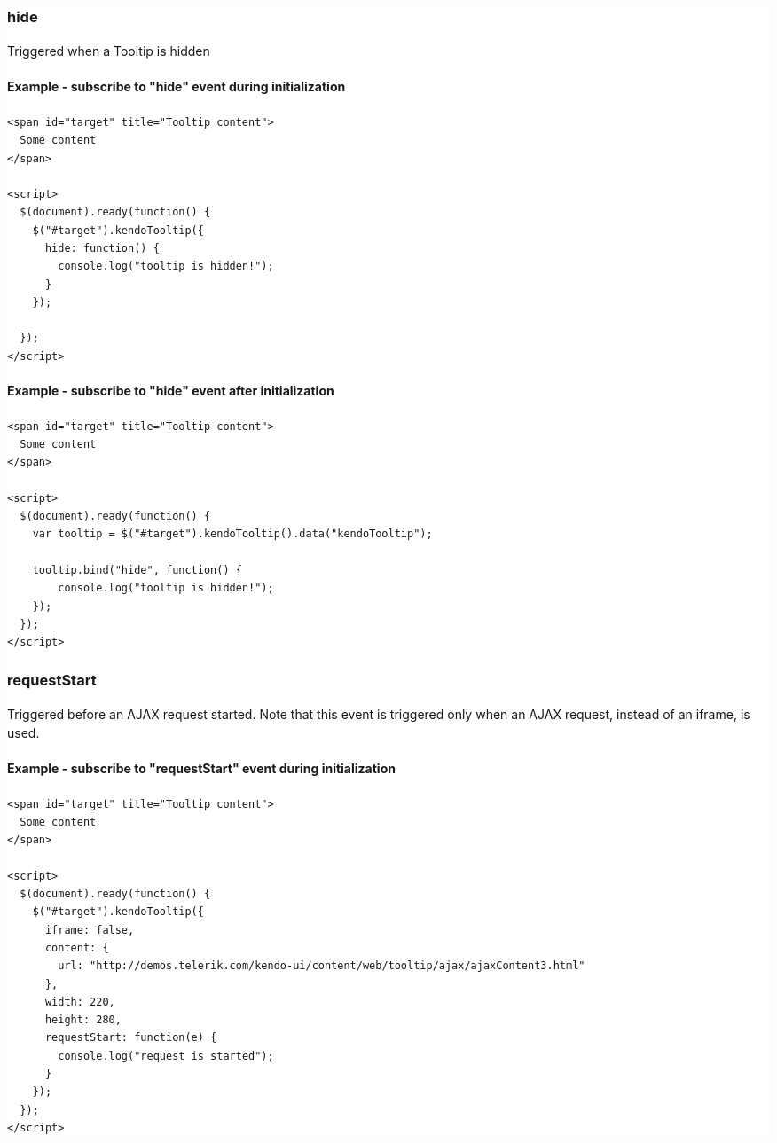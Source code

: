### hide

Triggered when a Tooltip is hidden

#### Example - subscribe to "hide" event during initialization

    <span id="target" title="Tooltip content">
      Some content
    </span>

    <script>
      $(document).ready(function() {
        $("#target").kendoTooltip({
          hide: function() {
            console.log("tooltip is hidden!");
          }
        });

      });
    </script>

#### Example - subscribe to "hide" event after initialization

    <span id="target" title="Tooltip content">
      Some content
    </span>

    <script>
      $(document).ready(function() {
        var tooltip = $("#target").kendoTooltip().data("kendoTooltip");

        tooltip.bind("hide", function() {
            console.log("tooltip is hidden!");
        });
      });
    </script>

### requestStart

Triggered before an AJAX request started. Note that this event is triggered only when an AJAX request, instead of an iframe, is used.

#### Example - subscribe to "requestStart" event during initialization

    <span id="target" title="Tooltip content">
      Some content
    </span>

    <script>
      $(document).ready(function() {
        $("#target").kendoTooltip({
          iframe: false,
          content: {
            url: "http://demos.telerik.com/kendo-ui/content/web/tooltip/ajax/ajaxContent3.html"
          },
          width: 220,
          height: 280,
          requestStart: function(e) {
            console.log("request is started");
          }
        });
      });
    </script>
